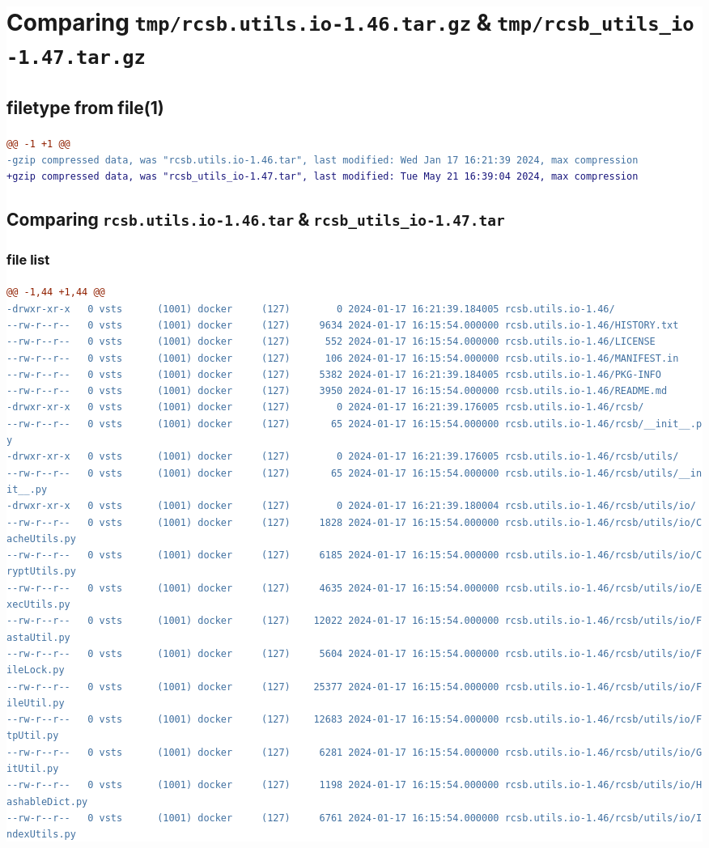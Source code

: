 # Comparing `tmp/rcsb.utils.io-1.46.tar.gz` & `tmp/rcsb_utils_io-1.47.tar.gz`

## filetype from file(1)

```diff
@@ -1 +1 @@
-gzip compressed data, was "rcsb.utils.io-1.46.tar", last modified: Wed Jan 17 16:21:39 2024, max compression
+gzip compressed data, was "rcsb_utils_io-1.47.tar", last modified: Tue May 21 16:39:04 2024, max compression
```

## Comparing `rcsb.utils.io-1.46.tar` & `rcsb_utils_io-1.47.tar`

### file list

```diff
@@ -1,44 +1,44 @@
-drwxr-xr-x   0 vsts      (1001) docker     (127)        0 2024-01-17 16:21:39.184005 rcsb.utils.io-1.46/
--rw-r--r--   0 vsts      (1001) docker     (127)     9634 2024-01-17 16:15:54.000000 rcsb.utils.io-1.46/HISTORY.txt
--rw-r--r--   0 vsts      (1001) docker     (127)      552 2024-01-17 16:15:54.000000 rcsb.utils.io-1.46/LICENSE
--rw-r--r--   0 vsts      (1001) docker     (127)      106 2024-01-17 16:15:54.000000 rcsb.utils.io-1.46/MANIFEST.in
--rw-r--r--   0 vsts      (1001) docker     (127)     5382 2024-01-17 16:21:39.184005 rcsb.utils.io-1.46/PKG-INFO
--rw-r--r--   0 vsts      (1001) docker     (127)     3950 2024-01-17 16:15:54.000000 rcsb.utils.io-1.46/README.md
-drwxr-xr-x   0 vsts      (1001) docker     (127)        0 2024-01-17 16:21:39.176005 rcsb.utils.io-1.46/rcsb/
--rw-r--r--   0 vsts      (1001) docker     (127)       65 2024-01-17 16:15:54.000000 rcsb.utils.io-1.46/rcsb/__init__.py
-drwxr-xr-x   0 vsts      (1001) docker     (127)        0 2024-01-17 16:21:39.176005 rcsb.utils.io-1.46/rcsb/utils/
--rw-r--r--   0 vsts      (1001) docker     (127)       65 2024-01-17 16:15:54.000000 rcsb.utils.io-1.46/rcsb/utils/__init__.py
-drwxr-xr-x   0 vsts      (1001) docker     (127)        0 2024-01-17 16:21:39.180004 rcsb.utils.io-1.46/rcsb/utils/io/
--rw-r--r--   0 vsts      (1001) docker     (127)     1828 2024-01-17 16:15:54.000000 rcsb.utils.io-1.46/rcsb/utils/io/CacheUtils.py
--rw-r--r--   0 vsts      (1001) docker     (127)     6185 2024-01-17 16:15:54.000000 rcsb.utils.io-1.46/rcsb/utils/io/CryptUtils.py
--rw-r--r--   0 vsts      (1001) docker     (127)     4635 2024-01-17 16:15:54.000000 rcsb.utils.io-1.46/rcsb/utils/io/ExecUtils.py
--rw-r--r--   0 vsts      (1001) docker     (127)    12022 2024-01-17 16:15:54.000000 rcsb.utils.io-1.46/rcsb/utils/io/FastaUtil.py
--rw-r--r--   0 vsts      (1001) docker     (127)     5604 2024-01-17 16:15:54.000000 rcsb.utils.io-1.46/rcsb/utils/io/FileLock.py
--rw-r--r--   0 vsts      (1001) docker     (127)    25377 2024-01-17 16:15:54.000000 rcsb.utils.io-1.46/rcsb/utils/io/FileUtil.py
--rw-r--r--   0 vsts      (1001) docker     (127)    12683 2024-01-17 16:15:54.000000 rcsb.utils.io-1.46/rcsb/utils/io/FtpUtil.py
--rw-r--r--   0 vsts      (1001) docker     (127)     6281 2024-01-17 16:15:54.000000 rcsb.utils.io-1.46/rcsb/utils/io/GitUtil.py
--rw-r--r--   0 vsts      (1001) docker     (127)     1198 2024-01-17 16:15:54.000000 rcsb.utils.io-1.46/rcsb/utils/io/HashableDict.py
--rw-r--r--   0 vsts      (1001) docker     (127)     6761 2024-01-17 16:15:54.000000 rcsb.utils.io-1.46/rcsb/utils/io/IndexUtils.py
```
